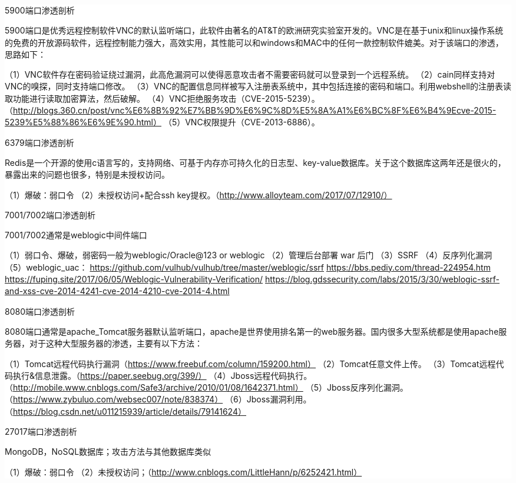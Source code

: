  

5900端口渗透剖析

5900端口是优秀远程控制软件VNC的默认监听端口，此软件由著名的AT&T的欧洲研究实验室开发的。VNC是在基于unix和linux操作系统的免费的开放源码软件，远程控制能力强大，高效实用，其性能可以和windows和MAC中的任何一款控制软件媲美。对于该端口的渗透，思路如下：

 

（1）VNC软件存在密码验证绕过漏洞，此高危漏洞可以使得恶意攻击者不需要密码就可以登录到一个远程系统。
（2）cain同样支持对VNC的嗅探，同时支持端口修改。
（3）VNC的配置信息同样被写入注册表系统中，其中包括连接的密码和端口。利用webshell的注册表读取功能进行读取加密算法，然后破解。
（4）VNC拒绝服务攻击（CVE-2015-5239）。（http://blogs.360.cn/post/vnc%E6%8B%92%E7%BB%9D%E6%9C%8D%E5%8A%A1%E6%BC%8F%E6%B4%9Ecve-2015-5239%E5%88%86%E6%9E%90.html）
（5）VNC权限提升（CVE-2013-6886）。
 
6379端口渗透剖析
 

Redis是一个开源的使用c语言写的，支持网络、可基于内存亦可持久化的日志型、key-value数据库。关于这个数据库这两年还是很火的，暴露出来的问题也很多，特别是未授权访问。

 

（1）爆破：弱口令
（2）未授权访问+配合ssh key提权。（http://www.alloyteam.com/2017/07/12910/）
 
7001/7002端口渗透剖析
 
7001/7002通常是weblogic中间件端口
 
（1）弱口令、爆破，弱密码一般为weblogic/Oracle@123 or weblogic
（2）管理后台部署 war 后门
（3）SSRF
（4）反序列化漏洞
（5）weblogic_uac：
https://github.com/vulhub/vulhub/tree/master/weblogic/ssrf
https://bbs.pediy.com/thread-224954.htm
https://fuping.site/2017/06/05/Weblogic-Vulnerability-Verification/
https://blog.gdssecurity.com/labs/2015/3/30/weblogic-ssrf-and-xss-cve-2014-4241-cve-2014-4210-cve-2014-4.html
 
8080端口渗透剖析

8080端口通常是apache_Tomcat服务器默认监听端口，apache是世界使用排名第一的web服务器。国内很多大型系统都是使用apache服务器，对于这种大型服务器的渗透，主要有以下方法：
 
（1）Tomcat远程代码执行漏洞（https://www.freebuf.com/column/159200.html）
（2）Tomcat任意文件上传。
（3）Tomcat远程代码执行&信息泄露。（https://paper.seebug.org/399/）
（4）Jboss远程代码执行。（http://mobile.www.cnblogs.com/Safe3/archive/2010/01/08/1642371.html）
（5）Jboss反序列化漏洞。（https://www.zybuluo.com/websec007/note/838374）
（6）Jboss漏洞利用。（https://blog.csdn.net/u011215939/article/details/79141624）
 
27017端口渗透剖析
 

MongoDB，NoSQL数据库；攻击方法与其他数据库类似
 
（1）爆破：弱口令
（2）未授权访问；（http://www.cnblogs.com/LittleHann/p/6252421.html）

